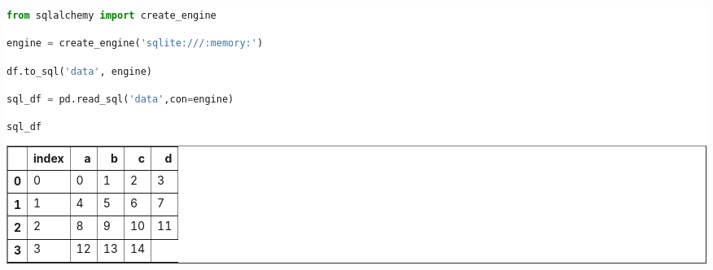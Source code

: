 
```python
from sqlalchemy import create_engine
```


```python
engine = create_engine('sqlite:///:memory:')
```


```python
df.to_sql('data', engine)
```


```python
sql_df = pd.read_sql('data',con=engine)
```


```python
sql_df
```




<div>
<table border="1" class="dataframe">
  <thead>
    <tr style="text-align: right;">
      <th></th>
      <th>index</th>
      <th>a</th>
      <th>b</th>
      <th>c</th>
      <th>d</th>
    </tr>
  </thead>
  <tbody>
    <tr>
      <th>0</th>
      <td>0</td>
      <td>0</td>
      <td>1</td>
      <td>2</td>
      <td>3</td>
    </tr>
    <tr>
      <th>1</th>
      <td>1</td>
      <td>4</td>
      <td>5</td>
      <td>6</td>
      <td>7</td>
    </tr>
    <tr>
      <th>2</th>
      <td>2</td>
      <td>8</td>
      <td>9</td>
      <td>10</td>
      <td>11</td>
    </tr>
    <tr>
      <th>3</th>
      <td>3</td>
      <td>12</td>
      <td>13</td>
      <td>14</td>